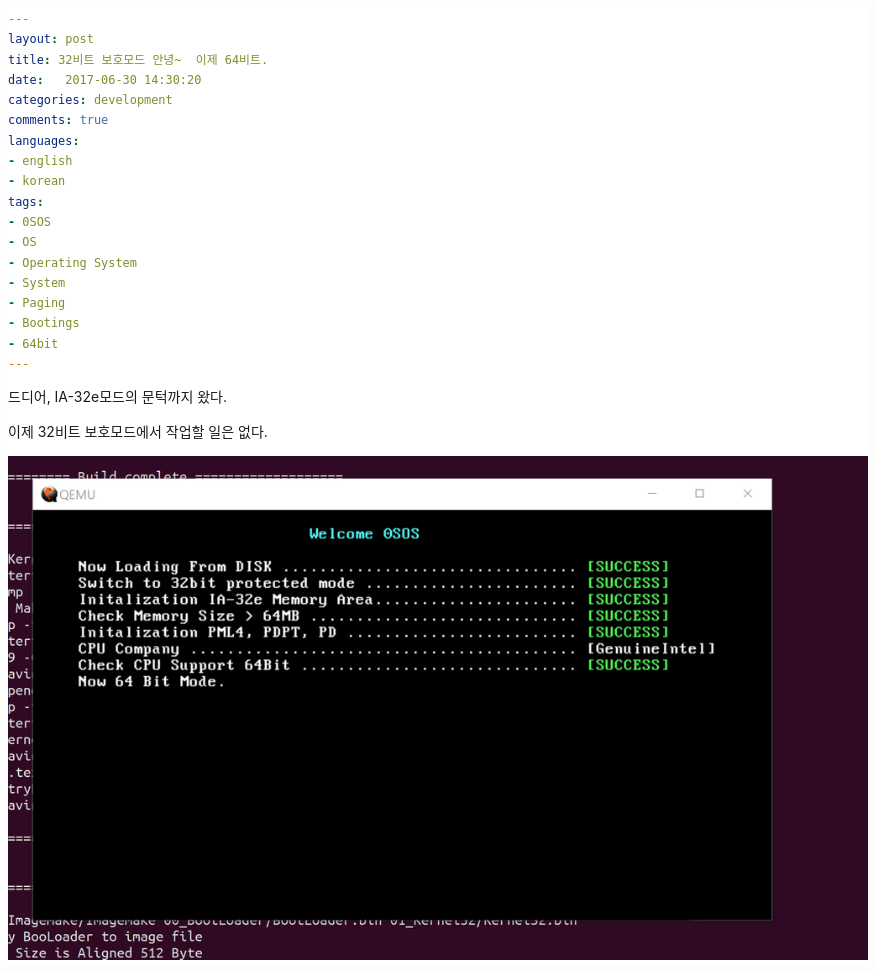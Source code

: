 ```yaml
---
layout: post
title: 32비트 보호모드 안녕~  이제 64비트.	
date:   2017-06-30 14:30:20		
categories: development
comments: true
languages:
- english
- korean
tags:
- 0SOS
- OS
- Operating System
- System
- Paging
- Bootings
- 64bit
---		
```



드디어, IA-32e모드의 문턱까지 왔다.

이제 32비트 보호모드에서 작업할 일은 없다.

![64비트로 전환](/uploads/2017-06-30/OS/YesNowRunning64.png)
